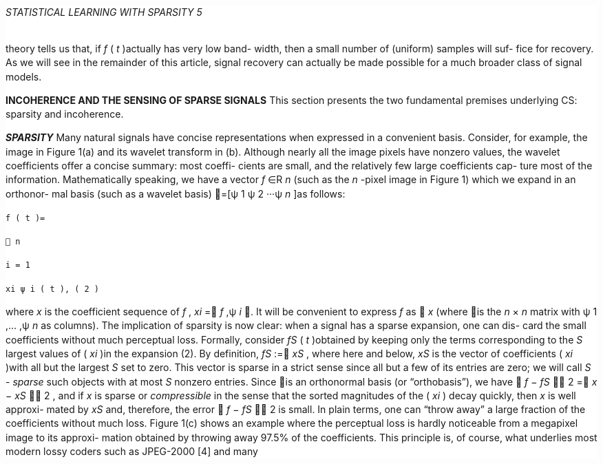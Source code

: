 
###### STATISTICAL LEARNING WITH SPARSITY 5

theory tells us that, if _f_ ( _t_ )actually has very low band-
width, then a small number of (uniform) samples will suf-
fice for recovery. As we will see in the remainder of this
article, signal recovery can actually be made possible for a
much broader class of signal models.

**INCOHERENCE AND THE SENSING OF SPARSE SIGNALS**
This section presents the two fundamental premises underlying
CS: sparsity and incoherence.

**_SPARSITY_**
Many natural signals have concise representations when
expressed in a convenient basis. Consider, for example, the
image in Figure 1(a) and its wavelet transform in (b).
Although nearly all the image pixels have nonzero values, the
wavelet coefficients offer a concise summary: most coeffi-
cients are small, and the relatively few large coefficients cap-
ture most of the information.
Mathematically speaking, we have a vector _f_ ∈R _n_ (such as
the _n_ -pixel image in Figure 1) which we expand in an orthonor-
mal basis (such as a wavelet basis) =[ψ 1 ψ 2 ···ψ _n_ ]as follows:

```
f ( t )=
```
```
 n
```
```
i = 1
```
```
xi ψ i ( t ), ( 2 )
```
where _x_ is the coefficient sequence of _f_ , _xi_ = _f_ ,ψ _i_ . It will be
convenient to express _f_ as  _x_ (where is the _n_ × _n_ matrix
with ψ 1 ,... ,ψ _n_ as columns). The implication of sparsity is
now clear: when a signal has a sparse expansion, one can dis-
card the small coefficients without much perceptual loss.
Formally, consider _fS_ ( _t_ )obtained by keeping only the terms
corresponding to the _S_ largest values of ( _xi_ )in the expansion
(2). By definition, _fS_ := _xS_ , where here and below, _xS_ is the
vector of coefficients ( _xi_ )with all but the largest _S_ set to zero.
This vector is sparse in a strict sense since all but a few of its
entries are zero; we will call _S_ - _sparse_
such objects with at most _S_ nonzero
entries. Since is an orthonormal
basis (or “orthobasis”), we have
 _f_ − _fS_  2 = _x_ − _xS_  2 , and if _x_ is
sparse or _compressible_ in the sense
that the sorted magnitudes of the ( _xi_ )
decay quickly, then _x_ is well approxi-
mated by _xS_ and, therefore, the error
 _f_ − _fS_  2 is small. In plain terms,
one can “throw away” a large fraction
of the coefficients without much loss.
Figure 1(c) shows an example where
the perceptual loss is hardly noticeable
from a megapixel image to its approxi-
mation obtained by throwing away
97.5% of the coefficients.
This principle is, of course, what
underlies most modern lossy coders
such as JPEG-2000 [4] and many
